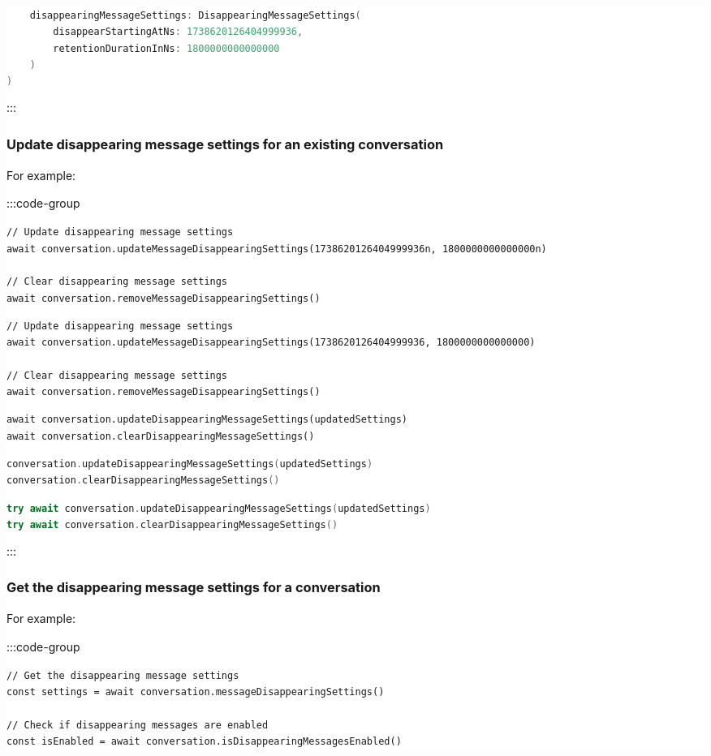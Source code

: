 ```swift [Swift]
    disappearingMessageSettings: DisappearingMessageSettings(
        disappearStartingAtNs: 1738620126404999936,
        retentionDurationInNs: 1800000000000000
    )
)
```

:::

### Update disappearing message settings for an existing conversation

For example:

:::code-group

```tsx [Browser]
// Update disappearing message settings
await conversation.updateMessageDisappearingSettings(1738620126404999936n, 1800000000000000n)

// Clear disappearing message settings
await conversation.removeMessageDisappearingSettings()
```

```tsx [Node]
// Update disappearing message settings
await conversation.updateMessageDisappearingSettings(1738620126404999936, 1800000000000000)

// Clear disappearing message settings
await conversation.removeMessageDisappearingSettings()
```

```tsx [React Native]
await conversation.updateDisappearingMessageSettings(updatedSettings)
await conversation.clearDisappearingMessageSettings()
```

```kotlin [Kotlin]
conversation.updateDisappearingMessageSettings(updatedSettings)
conversation.clearDisappearingMessageSettings()
```

```swift [Swift]
try await conversation.updateDisappearingMessageSettings(updatedSettings)
try await conversation.clearDisappearingMessageSettings()
```

:::

### Get the disappearing message settings for a conversation

For example:

:::code-group

```tsx [Browser]
// Get the disappearing message settings
const settings = await conversation.messageDisappearingSettings()

// Check if disappearing messages are enabled
const isEnabled = await conversation.isDisappearingMessagesEnabled()
```
